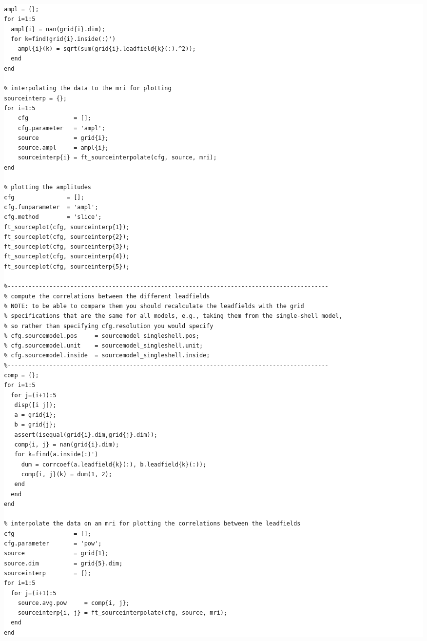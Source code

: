     ampl = {};
    for i=1:5
      ampl{i} = nan(grid{i}.dim);
      for k=find(grid{i}.inside(:)')
        ampl{i}(k) = sqrt(sum(grid{i}.leadfield{k}(:).^2));
      end
    end

    % interpolating the data to the mri for plotting
    sourceinterp = {};
    for i=1:5
        cfg             = [];
        cfg.parameter   = 'ampl';
        source          = grid{i};
        source.ampl     = ampl{i};
        sourceinterp{i} = ft_sourceinterpolate(cfg, source, mri);
    end

    % plotting the amplitudes
    cfg               = [];
    cfg.funparameter  = 'ampl';
    cfg.method        = 'slice';
    ft_sourceplot(cfg, sourceinterp{1});
    ft_sourceplot(cfg, sourceinterp{2});
    ft_sourceplot(cfg, sourceinterp{3});
    ft_sourceplot(cfg, sourceinterp{4});
    ft_sourceplot(cfg, sourceinterp{5});

    %--------------------------------------------------------------------------------------------
    % compute the correlations between the different leadfields
    % NOTE: to be able to compare them you should recalculate the leadfields with the grid
    % specifications that are the same for all models, e.g., taking them from the single-shell model,
    % so rather than specifying cfg.resolution you would specify
    % cfg.sourcemodel.pos     = sourcemodel_singleshell.pos;
    % cfg.sourcemodel.unit    = sourcemodel_singleshell.unit;
    % cfg.sourcemodel.inside  = sourcemodel_singleshell.inside;
    %--------------------------------------------------------------------------------------------
    comp = {};
    for i=1:5
      for j=(i+1):5
       disp([i j]);
       a = grid{i};
       b = grid{j};
       assert(isequal(grid{i}.dim,grid{j}.dim));
       comp{i, j} = nan(grid{i}.dim);
       for k=find(a.inside(:)')
         dum = corrcoef(a.leadfield{k}(:), b.leadfield{k}(:));
         comp{i, j}(k) = dum(1, 2);
       end
      end
    end

    % interpolate the data on an mri for plotting the correlations between the leadfields
    cfg                 = [];
    cfg.parameter       = 'pow';
    source              = grid{1};
    source.dim          = grid{5}.dim;
    sourceinterp        = {};
    for i=1:5
      for j=(i+1):5
        source.avg.pow     = comp{i, j};
        sourceinterp{i, j} = ft_sourceinterpolate(cfg, source, mri);
      end
    end
